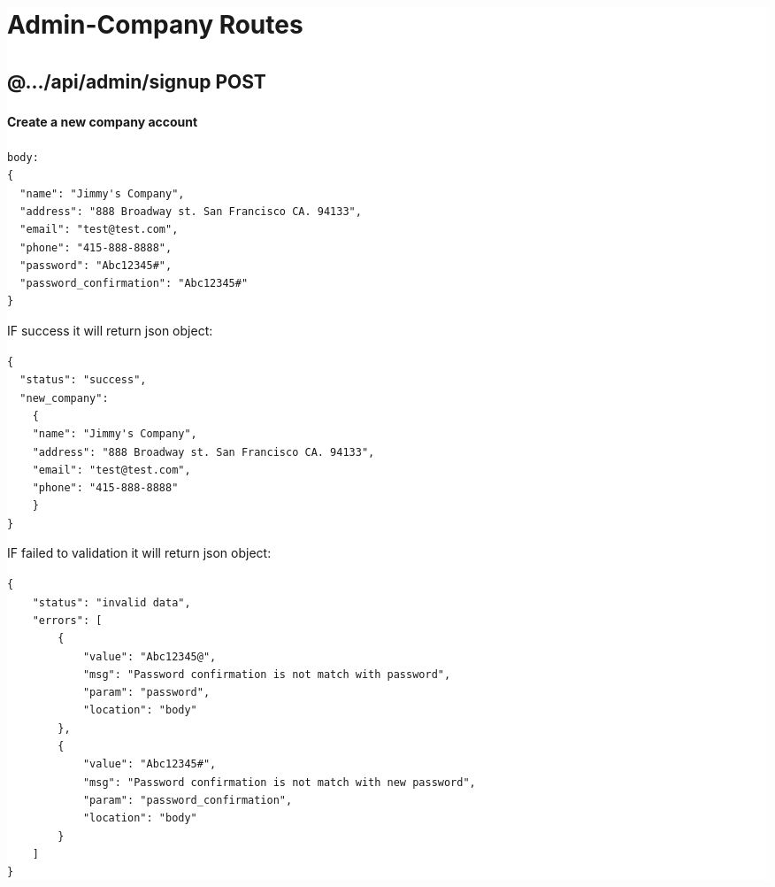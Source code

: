 # Admin-Company Routes

## @.../api/admin/signup POST

#### Create a new company account

```
body:
{
  "name": "Jimmy's Company",
  "address": "888 Broadway st. San Francisco CA. 94133",
  "email": "test@test.com",
  "phone": "415-888-8888",
  "password": "Abc12345#",
  "password_confirmation": "Abc12345#"
}
```

IF success it will return json object:

```
{
  "status": "success",
  "new_company":
    {
    "name": "Jimmy's Company",
    "address": "888 Broadway st. San Francisco CA. 94133",
    "email": "test@test.com",
    "phone": "415-888-8888"
    }
}
```

IF failed to validation it will return json object:

```
{
    "status": "invalid data",
    "errors": [
        {
            "value": "Abc12345@",
            "msg": "Password confirmation is not match with password",
            "param": "password",
            "location": "body"
        },
        {
            "value": "Abc12345#",
            "msg": "Password confirmation is not match with new password",
            "param": "password_confirmation",
            "location": "body"
        }
    ]
}
```
